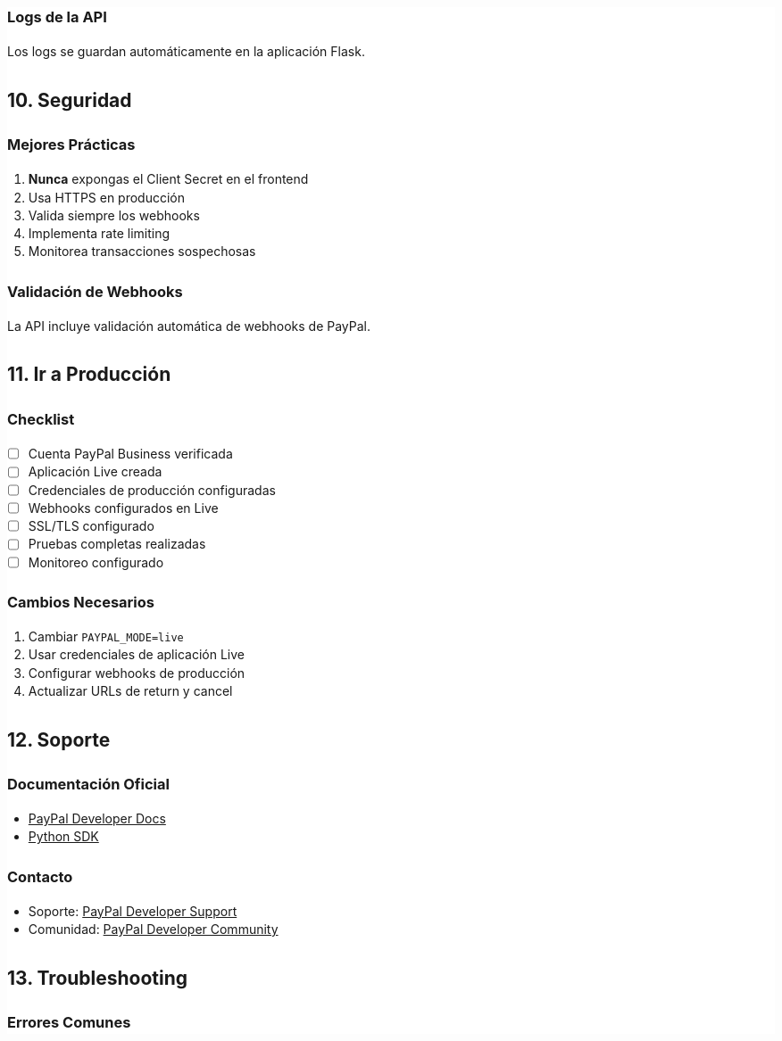 ### Logs de la API
Los logs se guardan automáticamente en la aplicación Flask.

## 10. Seguridad

### Mejores Prácticas
1. **Nunca** expongas el Client Secret en el frontend
2. Usa HTTPS en producción
3. Valida siempre los webhooks
4. Implementa rate limiting
5. Monitorea transacciones sospechosas

### Validación de Webhooks
La API incluye validación automática de webhooks de PayPal.

## 11. Ir a Producción

### Checklist
- [ ] Cuenta PayPal Business verificada
- [ ] Aplicación Live creada
- [ ] Credenciales de producción configuradas
- [ ] Webhooks configurados en Live
- [ ] SSL/TLS configurado
- [ ] Pruebas completas realizadas
- [ ] Monitoreo configurado

### Cambios Necesarios
1. Cambiar `PAYPAL_MODE=live`
2. Usar credenciales de aplicación Live
3. Configurar webhooks de producción
4. Actualizar URLs de return y cancel

## 12. Soporte

### Documentación Oficial
- [PayPal Developer Docs](https://developer.paypal.com/docs/)
- [Python SDK](https://github.com/paypal/PayPal-Python-SDK)

### Contacto
- Soporte: [PayPal Developer Support](https://developer.paypal.com/support/)
- Comunidad: [PayPal Developer Community](https://community.paypal.com/t5/Developer-Community/ct-p/developer-community)

## 13. Troubleshooting

### Errores Comunes
